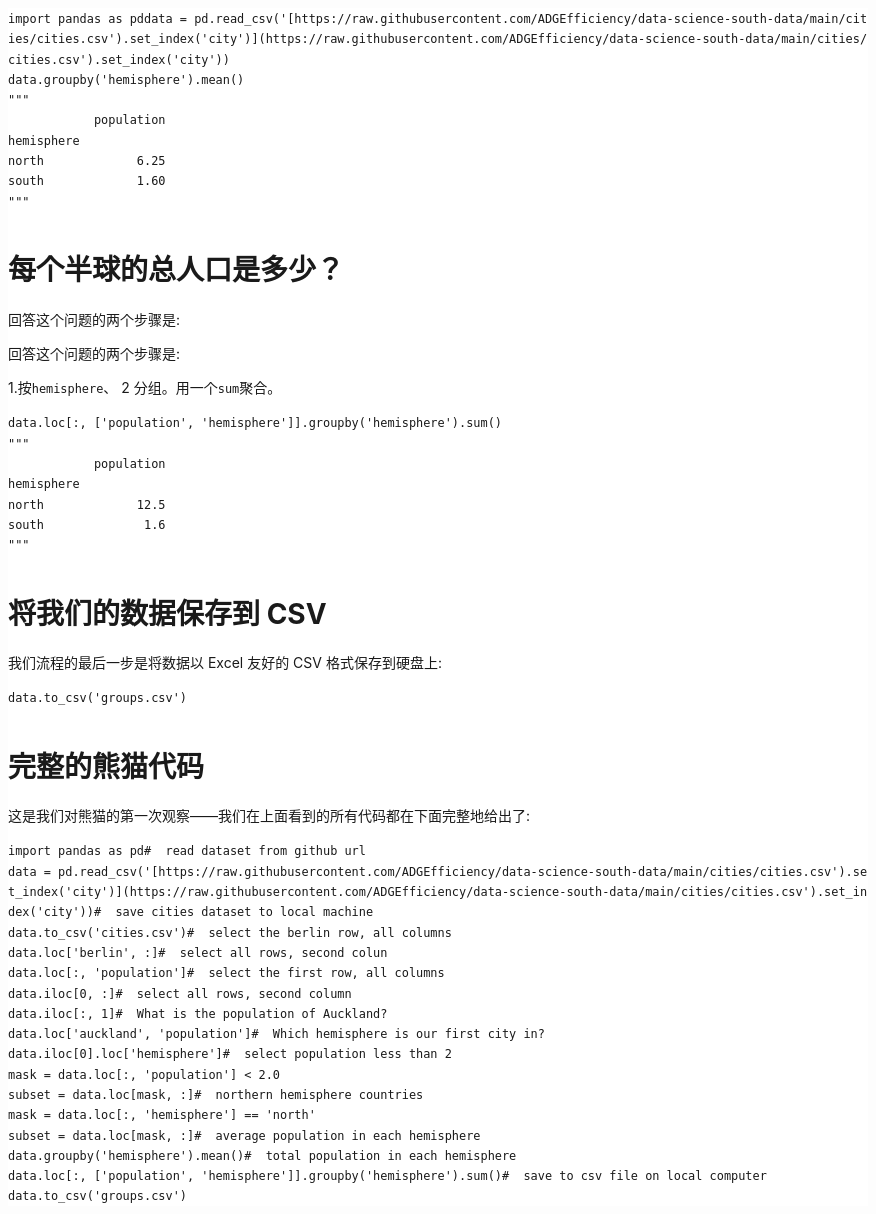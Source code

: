 ```
import pandas as pddata = pd.read_csv('[https://raw.githubusercontent.com/ADGEfficiency/data-science-south-data/main/cities/cities.csv').set_index('city')](https://raw.githubusercontent.com/ADGEfficiency/data-science-south-data/main/cities/cities.csv').set_index('city'))
data.groupby('hemisphere').mean()
"""
            population
hemisphere
north             6.25
south             1.60
"""
```

# 每个半球的总人口是多少？

回答这个问题的两个步骤是:

回答这个问题的两个步骤是:

1.按`hemisphere`、
2 分组。用一个`sum`聚合。

```
data.loc[:, ['population', 'hemisphere']].groupby('hemisphere').sum()
"""
            population
hemisphere
north             12.5
south              1.6
"""
```

# 将我们的数据保存到 CSV

我们流程的最后一步是将数据以 Excel 友好的 CSV 格式保存到硬盘上:

```
data.to_csv('groups.csv')
```

# 完整的熊猫代码

这是我们对熊猫的第一次观察——我们在上面看到的所有代码都在下面完整地给出了:

```
import pandas as pd#  read dataset from github url
data = pd.read_csv('[https://raw.githubusercontent.com/ADGEfficiency/data-science-south-data/main/cities/cities.csv').set_index('city')](https://raw.githubusercontent.com/ADGEfficiency/data-science-south-data/main/cities/cities.csv').set_index('city'))#  save cities dataset to local machine
data.to_csv('cities.csv')#  select the berlin row, all columns
data.loc['berlin', :]#  select all rows, second colun
data.loc[:, 'population']#  select the first row, all columns
data.iloc[0, :]#  select all rows, second column
data.iloc[:, 1]#  What is the population of Auckland?  
data.loc['auckland', 'population']#  Which hemisphere is our first city in?
data.iloc[0].loc['hemisphere']#  select population less than 2
mask = data.loc[:, 'population'] < 2.0
subset = data.loc[mask, :]#  northern hemisphere countries
mask = data.loc[:, 'hemisphere'] == 'north'
subset = data.loc[mask, :]#  average population in each hemisphere
data.groupby('hemisphere').mean()#  total population in each hemisphere
data.loc[:, ['population', 'hemisphere']].groupby('hemisphere').sum()#  save to csv file on local computer
data.to_csv('groups.csv')
```
